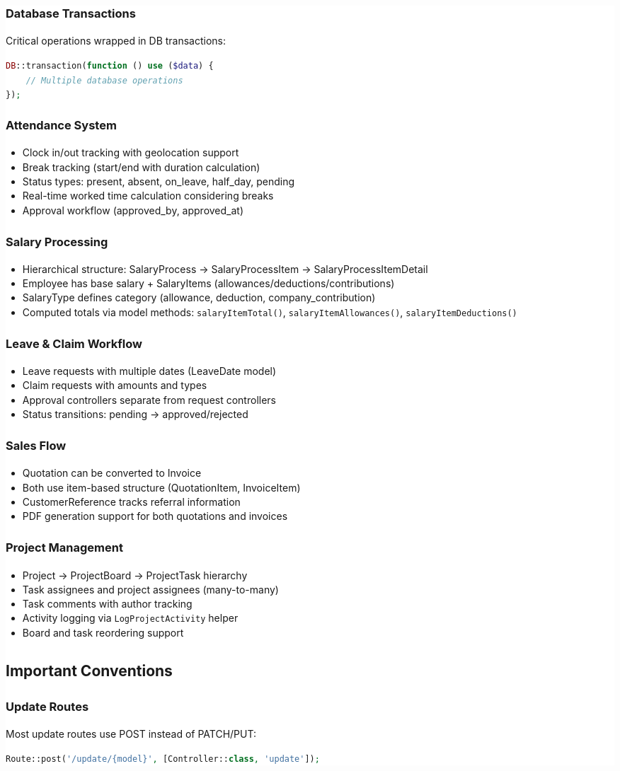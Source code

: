 ### Database Transactions
Critical operations wrapped in DB transactions:
```php
DB::transaction(function () use ($data) {
    // Multiple database operations
});
```

### Attendance System
- Clock in/out tracking with geolocation support
- Break tracking (start/end with duration calculation)
- Status types: present, absent, on_leave, half_day, pending
- Real-time worked time calculation considering breaks
- Approval workflow (approved_by, approved_at)

### Salary Processing
- Hierarchical structure: SalaryProcess → SalaryProcessItem → SalaryProcessItemDetail
- Employee has base salary + SalaryItems (allowances/deductions/contributions)
- SalaryType defines category (allowance, deduction, company_contribution)
- Computed totals via model methods: `salaryItemTotal()`, `salaryItemAllowances()`, `salaryItemDeductions()`

### Leave & Claim Workflow
- Leave requests with multiple dates (LeaveDate model)
- Claim requests with amounts and types
- Approval controllers separate from request controllers
- Status transitions: pending → approved/rejected

### Sales Flow
- Quotation can be converted to Invoice
- Both use item-based structure (QuotationItem, InvoiceItem)
- CustomerReference tracks referral information
- PDF generation support for both quotations and invoices

### Project Management
- Project → ProjectBoard → ProjectTask hierarchy
- Task assignees and project assignees (many-to-many)
- Task comments with author tracking
- Activity logging via `LogProjectActivity` helper
- Board and task reordering support

## Important Conventions

### Update Routes
Most update routes use POST instead of PATCH/PUT:
```php
Route::post('/update/{model}', [Controller::class, 'update']);
```
